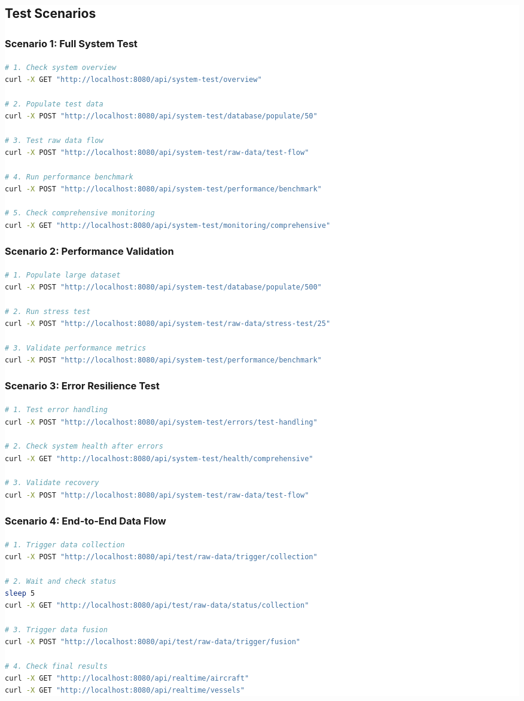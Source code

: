 ## Test Scenarios

### Scenario 1: Full System Test
```bash
# 1. Check system overview
curl -X GET "http://localhost:8080/api/system-test/overview"

# 2. Populate test data
curl -X POST "http://localhost:8080/api/system-test/database/populate/50"

# 3. Test raw data flow
curl -X POST "http://localhost:8080/api/system-test/raw-data/test-flow"

# 4. Run performance benchmark
curl -X POST "http://localhost:8080/api/system-test/performance/benchmark"

# 5. Check comprehensive monitoring
curl -X GET "http://localhost:8080/api/system-test/monitoring/comprehensive"
```

### Scenario 2: Performance Validation
```bash
# 1. Populate large dataset
curl -X POST "http://localhost:8080/api/system-test/database/populate/500"

# 2. Run stress test
curl -X POST "http://localhost:8080/api/system-test/raw-data/stress-test/25"

# 3. Validate performance metrics
curl -X POST "http://localhost:8080/api/system-test/performance/benchmark"
```

### Scenario 3: Error Resilience Test
```bash
# 1. Test error handling
curl -X POST "http://localhost:8080/api/system-test/errors/test-handling"

# 2. Check system health after errors
curl -X GET "http://localhost:8080/api/system-test/health/comprehensive"

# 3. Validate recovery
curl -X POST "http://localhost:8080/api/system-test/raw-data/test-flow"
```

### Scenario 4: End-to-End Data Flow
```bash
# 1. Trigger data collection
curl -X POST "http://localhost:8080/api/test/raw-data/trigger/collection"

# 2. Wait and check status
sleep 5
curl -X GET "http://localhost:8080/api/test/raw-data/status/collection"

# 3. Trigger data fusion
curl -X POST "http://localhost:8080/api/test/raw-data/trigger/fusion"

# 4. Check final results
curl -X GET "http://localhost:8080/api/realtime/aircraft"
curl -X GET "http://localhost:8080/api/realtime/vessels"
```
